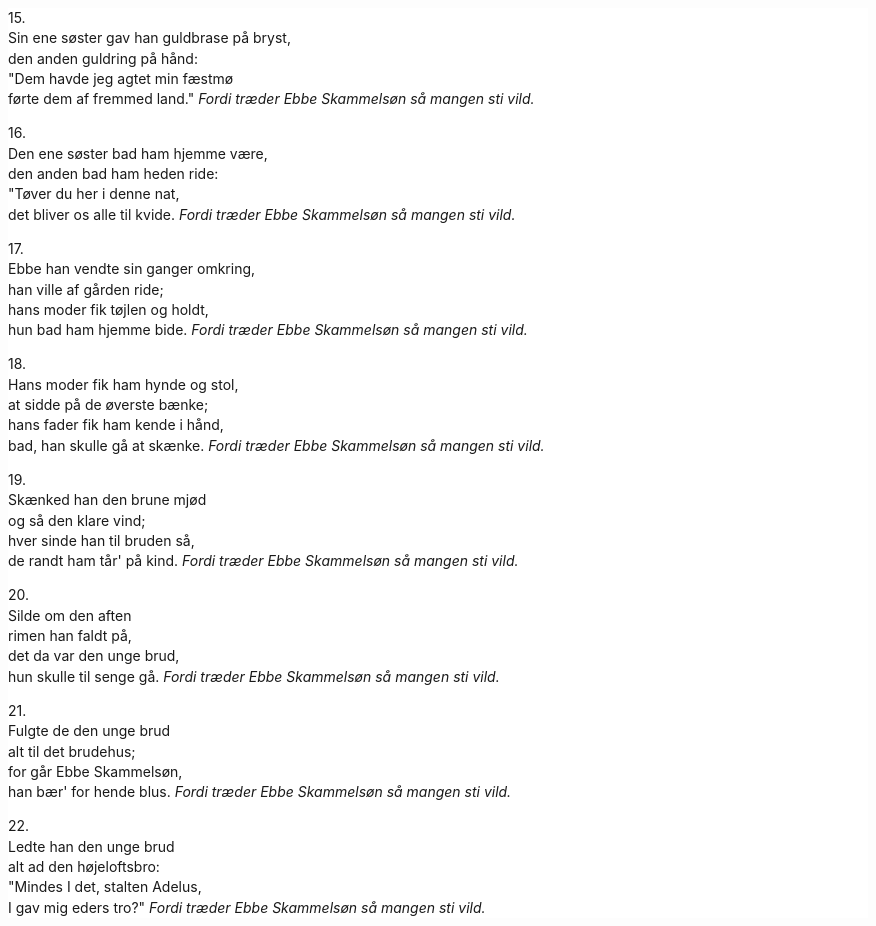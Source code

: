 15\.\
Sin ene søster gav han guldbrase på bryst,\
den anden guldring på hånd:\
"Dem havde jeg agtet min fæstmø\
førte dem af fremmed land."
*Fordi træder Ebbe Skammelsøn så mangen sti vild.*

16\.\
Den ene søster bad ham hjemme være,\
den anden bad ham heden ride:\
"Tøver du her i denne nat,\
det bliver os alle til kvide.
*Fordi træder Ebbe Skammelsøn så mangen sti vild.*

17\.\
Ebbe han vendte sin ganger omkring,\
han ville af gården ride;\
hans moder fik tøjlen og holdt,\
hun bad ham hjemme bide.
*Fordi træder Ebbe Skammelsøn så mangen sti vild.*

18\.\
Hans moder fik ham hynde og stol,\
at sidde på de øverste bænke;\
hans fader fik ham kende i hånd,\
bad, han skulle gå at skænke.
*Fordi træder Ebbe Skammelsøn så mangen sti vild.*

19\.\
Skænked han den brune mjød\
og så den klare vind;\
hver sinde han til bruden så,\
de randt ham tår' på kind.
*Fordi træder Ebbe Skammelsøn så mangen sti vild.*

20\.\
Silde om den aften\
rimen han faldt på,\
det da var den unge brud,\
hun skulle til senge gå.
*Fordi træder Ebbe Skammelsøn så mangen sti vild.*

21\.\
Fulgte de den unge brud\
alt til det brudehus;\
for går Ebbe Skammelsøn,\
han bær' for hende blus.
*Fordi træder Ebbe Skammelsøn så mangen sti vild.*

22\.\
Ledte han den unge brud\
alt ad den højeloftsbro:\
"Mindes I det, stalten Adelus,\
I gav mig eders tro?"
*Fordi træder Ebbe Skammelsøn så mangen sti vild.*
